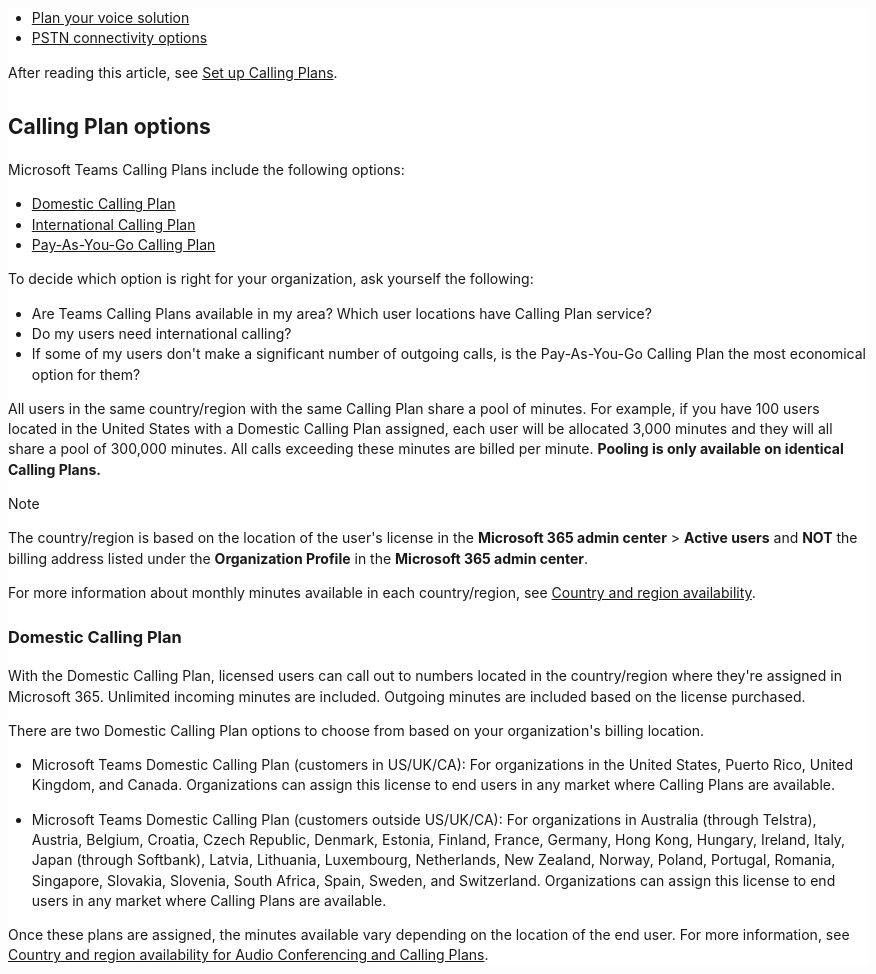- [Plan your voice solution](cloud-voice-landing-page.md)
- [PSTN connectivity options](pstn-connectivity.md)

After reading this article, see [Set up Calling Plans](set-up-calling-plans.md).

 
## Calling Plan options

Microsoft Teams Calling Plans include the following options:

- [Domestic Calling Plan](#domestic-calling-plan)
- [International Calling Plan](#international-calling-plan)
- [Pay-As-You-Go Calling Plan](#pay-as-you-go-calling-plan)

To decide which option is right for your organization, ask yourself the following:

- Are Teams Calling Plans available in my area? Which user locations  have Calling Plan service? 
- Do my users need international calling?
- If some of my users don't make a significant number of outgoing calls, is the Pay-As-You-Go Calling Plan the most economical option for them?

All users in the same country/region with the same Calling Plan share a pool of minutes. For example, if you have 100 users located in the United States with a Domestic Calling Plan assigned, each user will be allocated 3,000 minutes and they will all share a pool of 300,000 minutes. All calls exceeding these minutes are billed per minute. **Pooling is only available on identical Calling Plans.**

> [!NOTE]
> The country/region is based on the location of the user's license in the **Microsoft 365 admin center** > **Active users** and **NOT** the billing address listed under the **Organization Profile** in the **Microsoft 365 admin center**.

For more information about monthly minutes available in each country/region, see [Country and region availability](country-and-region-availability-for-audio-conferencing-and-calling-plans/country-and-region-availability-for-audio-conferencing-and-calling-plans.md).

### Domestic Calling Plan

With the Domestic Calling Plan, licensed users can call out to numbers located in the country/region where they're assigned in Microsoft 365. Unlimited incoming minutes are included. Outgoing minutes are included based on the license purchased.

There are two Domestic Calling Plan options to choose from based on your organization's billing location.  

- Microsoft Teams Domestic Calling Plan (customers in US/UK/CA): For organizations in the United States, Puerto Rico, United Kingdom, and Canada. Organizations can assign this license to end users in any market where Calling Plans are available.  

- Microsoft Teams Domestic Calling Plan (customers outside US/UK/CA): For organizations in Australia (through Telstra), Austria, Belgium, Croatia, Czech Republic, Denmark, Estonia, Finland, France, Germany, Hong Kong, Hungary, Ireland, Italy, Japan (through Softbank), Latvia, Lithuania, Luxembourg, Netherlands, New Zealand, Norway, Poland, Portugal, Romania, Singapore, Slovakia, Slovenia, South Africa, Spain, Sweden, and Switzerland. Organizations can assign this license to end users in any market where Calling Plans are available. 

Once these plans are assigned, the minutes available vary depending on the location of the end user. For more information, see [Country and region availability for Audio Conferencing and Calling Plans](calling-plan-overview.md).  
